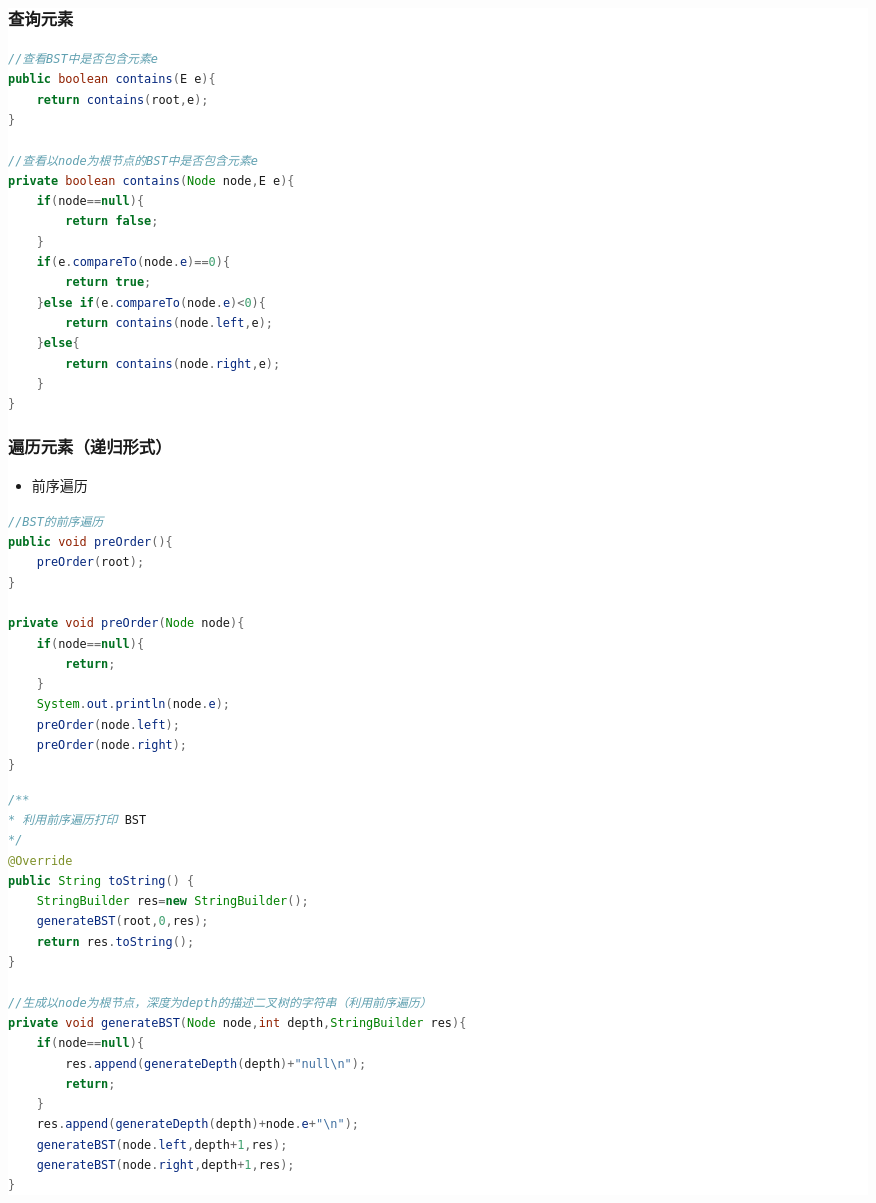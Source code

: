 ### 查询元素

```java
//查看BST中是否包含元素e
public boolean contains(E e){
    return contains(root,e);
}

//查看以node为根节点的BST中是否包含元素e
private boolean contains(Node node,E e){
    if(node==null){
        return false;
    }
    if(e.compareTo(node.e)==0){
        return true;
    }else if(e.compareTo(node.e)<0){
        return contains(node.left,e);
    }else{
        return contains(node.right,e);
    }
}
```

### 遍历元素（递归形式）

- 前序遍历

```java
//BST的前序遍历
public void preOrder(){
    preOrder(root);
}

private void preOrder(Node node){
    if(node==null){
        return;
    }
    System.out.println(node.e);
    preOrder(node.left);
    preOrder(node.right);
}
```

```java
/**
* 利用前序遍历打印 BST
*/
@Override
public String toString() {
    StringBuilder res=new StringBuilder();
    generateBST(root,0,res);
    return res.toString();
}

//生成以node为根节点，深度为depth的描述二叉树的字符串（利用前序遍历）
private void generateBST(Node node,int depth,StringBuilder res){
    if(node==null){
        res.append(generateDepth(depth)+"null\n");
        return;
    }
    res.append(generateDepth(depth)+node.e+"\n");
    generateBST(node.left,depth+1,res);
    generateBST(node.right,depth+1,res);
}

```